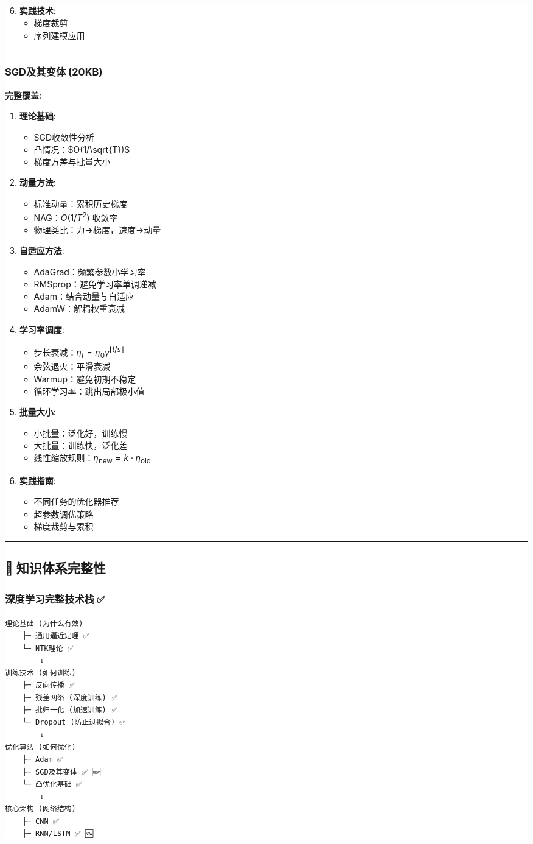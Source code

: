 6. **实践技术**:
   - 梯度裁剪
   - 序列建模应用

---

### **SGD及其变体** (20KB)

**完整覆盖**:

1. **理论基础**:
   - SGD收敛性分析
   - 凸情况：$O(1/\sqrt{T})$
   - 梯度方差与批量大小

2. **动量方法**:
   - 标准动量：累积历史梯度
   - NAG：$O(1/T^2)$ 收敛率
   - 物理类比：力→梯度，速度→动量

3. **自适应方法**:
   - AdaGrad：频繁参数小学习率
   - RMSprop：避免学习率单调递减
   - Adam：结合动量与自适应
   - AdamW：解耦权重衰减

4. **学习率调度**:
   - 步长衰减：$\eta_t = \eta_0 \gamma^{\lfloor t/s \rfloor}$
   - 余弦退火：平滑衰减
   - Warmup：避免初期不稳定
   - 循环学习率：跳出局部极小值

5. **批量大小**:
   - 小批量：泛化好，训练慢
   - 大批量：训练快，泛化差
   - 线性缩放规则：$\eta_{\text{new}} = k \cdot \eta_{\text{old}}$

6. **实践指南**:
   - 不同任务的优化器推荐
   - 超参数调优策略
   - 梯度裁剪与累积

---

## 🎯 知识体系完整性

### 深度学习完整技术栈 ✅

```text
理论基础 (为什么有效)
    ├─ 通用逼近定理 ✅
    └─ NTK理论 ✅
        ↓
训练技术 (如何训练)
    ├─ 反向传播 ✅
    ├─ 残差网络 (深度训练) ✅
    ├─ 批归一化 (加速训练) ✅
    └─ Dropout (防止过拟合) ✅
        ↓
优化算法 (如何优化)
    ├─ Adam ✅
    ├─ SGD及其变体 ✅ 🆕
    └─ 凸优化基础 ✅
        ↓
核心架构 (网络结构)
    ├─ CNN ✅
    ├─ RNN/LSTM ✅ 🆕
```